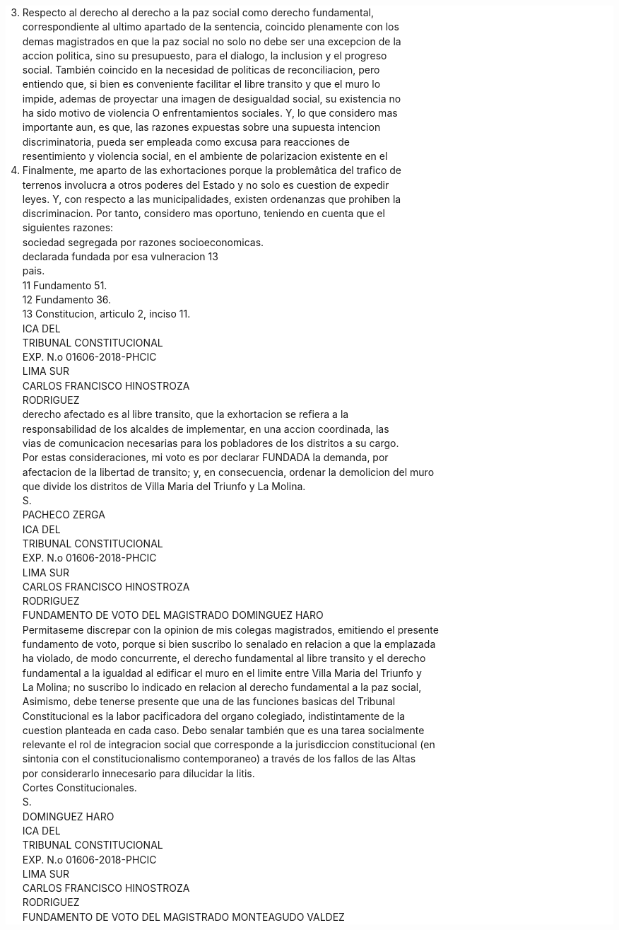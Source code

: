 3. Respecto al derecho al derecho a la paz social como derecho fundamental,  
correspondiente al ultimo apartado de la sentencia, coincido plenamente con los  
demas magistrados en que la paz social no solo no debe ser una excepcion de la  
accion politica, sino su presupuesto, para el dialogo, la inclusion y el progreso  
social. También coincido en la necesidad de politicas de reconciliacion, pero  
entiendo que, si bien es conveniente facilitar el libre transito y que el muro lo  
impide, ademas de proyectar una imagen de desigualdad social, su existencia no  
ha sido motivo de violencia O enfrentamientos sociales. Y, lo que considero mas  
importante aun, es que, las razones expuestas sobre una supuesta intencion  
discriminatoria, pueda ser empleada como excusa para reacciones de  
resentimiento y violencia social, en el ambiente de polarizacion existente en el  
4. Finalmente, me aparto de las exhortaciones porque la problemâtica del trafico de  
terrenos involucra a otros poderes del Estado y no solo es cuestion de expedir  
leyes. Y, con respecto a las municipalidades, existen ordenanzas que prohiben la  
discriminacion. Por tanto, considero mas oportuno, teniendo en cuenta que el  
siguientes razones:  
sociedad segregada por razones socioeconomicas.  
declarada fundada por esa vulneracion 13  
pais.  
11 Fundamento 51.  
12 Fundamento 36.  
13 Constitucion, articulo 2, inciso 11.  
ICA DEL  
TRIBUNAL CONSTITUCIONAL  
EXP. N.o 01606-2018-PHCIC  
LIMA SUR  
CARLOS FRANCISCO HINOSTROZA  
RODRIGUEZ  
derecho afectado es al libre transito, que la exhortacion se refiera a la  
responsabilidad de los alcaldes de implementar, en una accion coordinada, las  
vias de comunicacion necesarias para los pobladores de los distritos a su cargo.  
Por estas consideraciones, mi voto es por declarar FUNDADA la demanda, por  
afectacion de la libertad de transito; y, en consecuencia, ordenar la demolicion del muro  
que divide los distritos de Villa Maria del Triunfo y La Molina.  
S.  
PACHECO ZERGA  
ICA DEL  
TRIBUNAL CONSTITUCIONAL  
EXP. N.o 01606-2018-PHCIC  
LIMA SUR  
CARLOS FRANCISCO HINOSTROZA  
RODRIGUEZ  
FUNDAMENTO DE VOTO DEL MAGISTRADO DOMINGUEZ HARO  
Permitaseme discrepar con la opinion de mis colegas magistrados, emitiendo el presente  
fundamento de voto, porque si bien suscribo lo senalado en relacion a que la emplazada  
ha violado, de modo concurrente, el derecho fundamental al libre transito y el derecho  
fundamental a la igualdad al edificar el muro en el limite entre Villa Maria del Triunfo y  
La Molina; no suscribo lo indicado en relacion al derecho fundamental a la paz social,  
Asimismo, debe tenerse presente que una de las funciones basicas del Tribunal  
Constitucional es la labor pacificadora del organo colegiado, indistintamente de la  
cuestion planteada en cada caso. Debo senalar también que es una tarea socialmente  
relevante el rol de integracion social que corresponde a la jurisdiccion constitucional (en  
sintonia con el constitucionalismo contemporaneo) a través de los fallos de las Altas  
por considerarlo innecesario para dilucidar la litis.  
Cortes Constitucionales.  
S.  
DOMINGUEZ HARO  
ICA DEL  
TRIBUNAL CONSTITUCIONAL  
EXP. N.o 01606-2018-PHCIC  
LIMA SUR  
CARLOS FRANCISCO HINOSTROZA  
RODRIGUEZ  
FUNDAMENTO DE VOTO DEL MAGISTRADO MONTEAGUDO VALDEZ  